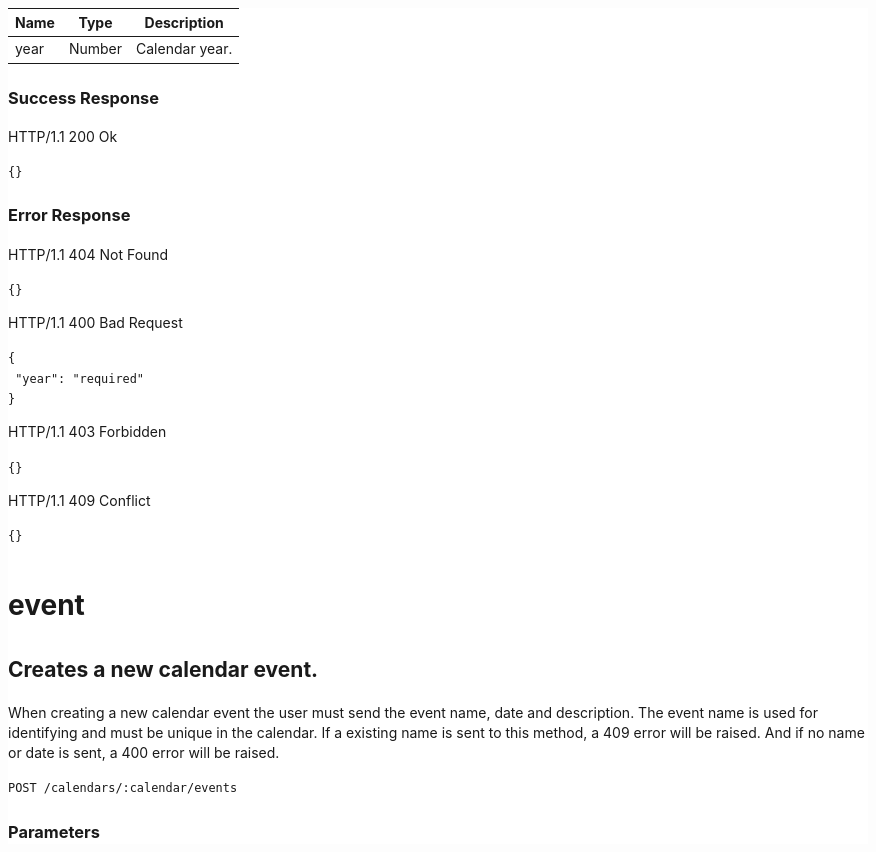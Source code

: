 | Name    | Type      | Description                          |
|---------|-----------|--------------------------------------|
| year			| Number			|  Calendar year.							|

### Success Response

HTTP/1.1 200 Ok

```
{}

```
### Error Response

HTTP/1.1 404 Not Found

```
{}

```
HTTP/1.1 400 Bad Request

```
{
 "year": "required"
}

```
HTTP/1.1 403 Forbidden

```
{}

```
HTTP/1.1 409 Conflict

```
{}

```
# event

## Creates a new calendar event.

When creating a new calendar event the user must send the event name, date and description. The event name is used
for identifying and must be unique in the calendar. If a existing name is sent to this method, a 409 error will be
raised. And if no name or date is sent, a 400 error will be raised.

	POST /calendars/:calendar/events

### Parameters
